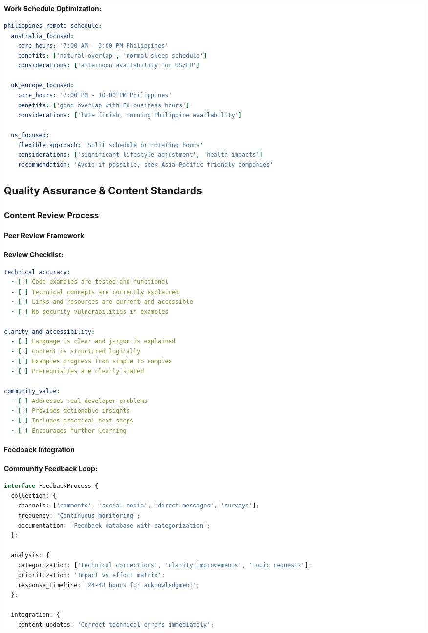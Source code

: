 **Work Schedule Optimization:**
```yaml
philippines_remote_schedule:
  australia_focused:
    core_hours: '7:00 AM - 3:00 PM Philippines'
    benefits: ['natural overlap', 'normal sleep schedule']
    considerations: ['afternoon availability for US/EU']
  
  uk_europe_focused:
    core_hours: '2:00 PM - 10:00 PM Philippines'
    benefits: ['good overlap with EU business hours']
    considerations: ['late finish, morning Philippine availability']
  
  us_focused:
    flexible_approach: 'Split schedule or rotating hours'
    considerations: ['significant lifestyle adjustment', 'health impacts']
    recommendation: 'Avoid if possible, seek Asia-Pacific friendly companies'
```

## Quality Assurance & Content Standards

### Content Review Process

#### Peer Review Framework

**Review Checklist:**
```yaml
technical_accuracy:
  - [ ] Code examples are tested and functional
  - [ ] Technical concepts are correctly explained
  - [ ] Links and resources are current and accessible
  - [ ] No security vulnerabilities in examples

clarity_and_accessibility:
  - [ ] Language is clear and jargon is explained
  - [ ] Content is structured logically
  - [ ] Examples progress from simple to complex
  - [ ] Prerequisites are clearly stated

community_value:
  - [ ] Addresses real developer problems
  - [ ] Provides actionable insights
  - [ ] Includes practical next steps
  - [ ] Encourages further learning
```

#### Feedback Integration

**Community Feedback Loop:**
```typescript
interface FeedbackProcess {
  collection: {
    channels: ['comments', 'social media', 'direct messages', 'surveys'];
    frequency: 'Continuous monitoring';
    documentation: 'Feedback database with categorization';
  };
  
  analysis: {
    categorization: ['technical corrections', 'clarity improvements', 'topic requests'];
    prioritization: 'Impact vs effort matrix';
    response_timeline: '24-48 hours for acknowledgment';
  };
  
  integration: {
    content_updates: 'Correct technical errors immediately';
```